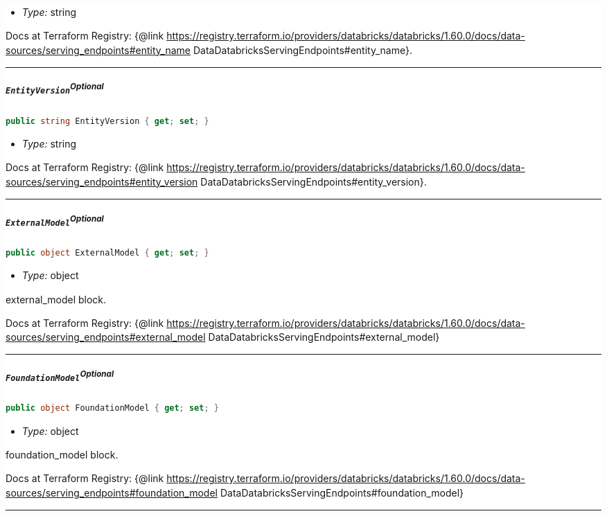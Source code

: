 - *Type:* string

Docs at Terraform Registry: {@link https://registry.terraform.io/providers/databricks/databricks/1.60.0/docs/data-sources/serving_endpoints#entity_name DataDatabricksServingEndpoints#entity_name}.

---

##### `EntityVersion`<sup>Optional</sup> <a name="EntityVersion" id="@cdktf/provider-databricks.dataDatabricksServingEndpoints.DataDatabricksServingEndpointsEndpointsConfigServedEntities.property.entityVersion"></a>

```csharp
public string EntityVersion { get; set; }
```

- *Type:* string

Docs at Terraform Registry: {@link https://registry.terraform.io/providers/databricks/databricks/1.60.0/docs/data-sources/serving_endpoints#entity_version DataDatabricksServingEndpoints#entity_version}.

---

##### `ExternalModel`<sup>Optional</sup> <a name="ExternalModel" id="@cdktf/provider-databricks.dataDatabricksServingEndpoints.DataDatabricksServingEndpointsEndpointsConfigServedEntities.property.externalModel"></a>

```csharp
public object ExternalModel { get; set; }
```

- *Type:* object

external_model block.

Docs at Terraform Registry: {@link https://registry.terraform.io/providers/databricks/databricks/1.60.0/docs/data-sources/serving_endpoints#external_model DataDatabricksServingEndpoints#external_model}

---

##### `FoundationModel`<sup>Optional</sup> <a name="FoundationModel" id="@cdktf/provider-databricks.dataDatabricksServingEndpoints.DataDatabricksServingEndpointsEndpointsConfigServedEntities.property.foundationModel"></a>

```csharp
public object FoundationModel { get; set; }
```

- *Type:* object

foundation_model block.

Docs at Terraform Registry: {@link https://registry.terraform.io/providers/databricks/databricks/1.60.0/docs/data-sources/serving_endpoints#foundation_model DataDatabricksServingEndpoints#foundation_model}

---